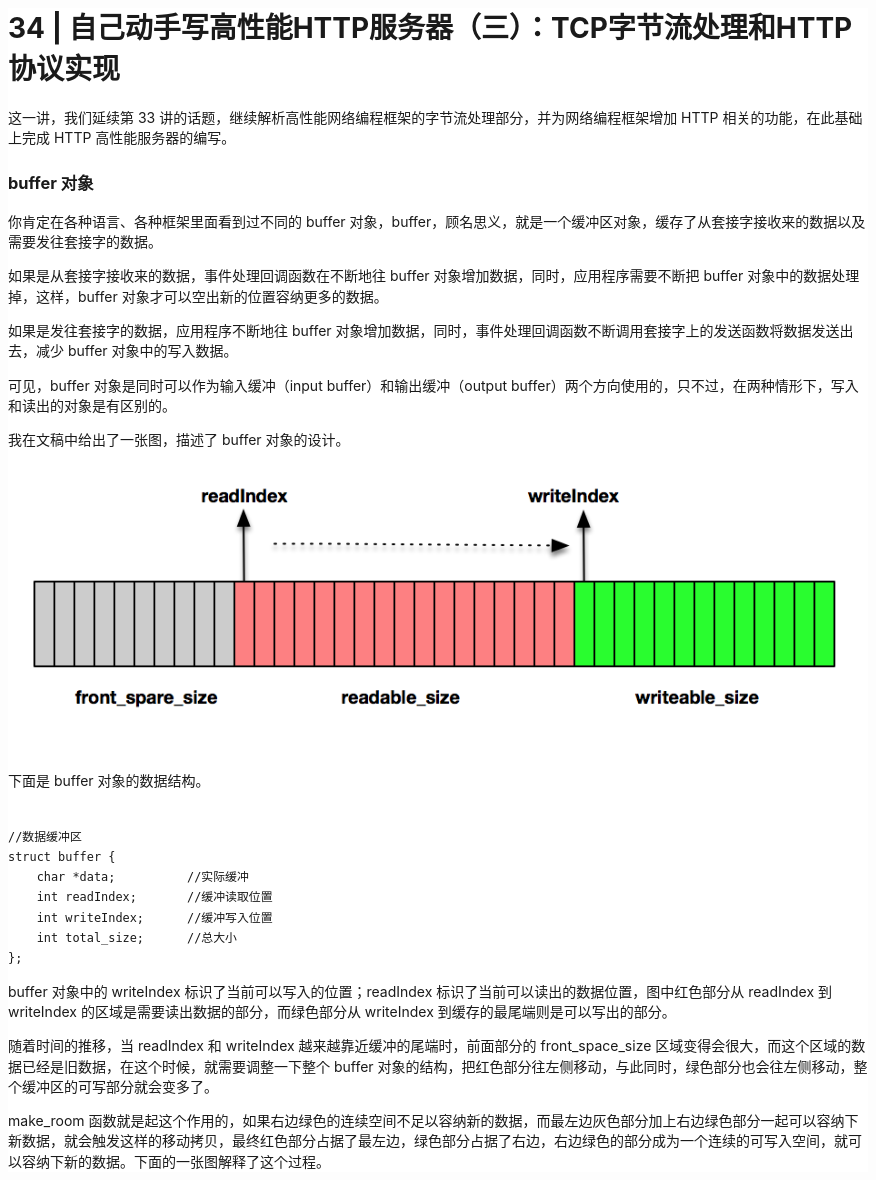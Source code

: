 # 34 | 自己动手写高性能HTTP服务器（三）：TCP字节流处理和HTTP协议实现

这一讲，我们延续第 33 讲的话题，继续解析高性能网络编程框架的字节流处理部分，并为网络编程框架增加 HTTP 相关的功能，在此基础上完成 HTTP 高性能服务器的编写。

### buffer 对象

你肯定在各种语言、各种框架里面看到过不同的 buffer 对象，buffer，顾名思义，就是一个缓冲区对象，缓存了从套接字接收来的数据以及需要发往套接字的数据。

如果是从套接字接收来的数据，事件处理回调函数在不断地往 buffer 对象增加数据，同时，应用程序需要不断把 buffer 对象中的数据处理掉，这样，buffer 对象才可以空出新的位置容纳更多的数据。

如果是发往套接字的数据，应用程序不断地往 buffer 对象增加数据，同时，事件处理回调函数不断调用套接字上的发送函数将数据发送出去，减少 buffer 对象中的写入数据。

可见，buffer 对象是同时可以作为输入缓冲（input buffer）和输出缓冲（output buffer）两个方向使用的，只不过，在两种情形下，写入和读出的对象是有区别的。

我在文稿中给出了一张图，描述了 buffer 对象的设计。

![](image\buffer.png)

下面是 buffer 对象的数据结构。

~~~linux

//数据缓冲区
struct buffer {
    char *data;          //实际缓冲
    int readIndex;       //缓冲读取位置
    int writeIndex;      //缓冲写入位置
    int total_size;      //总大小
};
~~~

buffer 对象中的 writeIndex 标识了当前可以写入的位置；readIndex 标识了当前可以读出的数据位置，图中红色部分从 readIndex 到 writeIndex 的区域是需要读出数据的部分，而绿色部分从 writeIndex 到缓存的最尾端则是可以写出的部分。

随着时间的推移，当 readIndex 和 writeIndex 越来越靠近缓冲的尾端时，前面部分的 front_space_size 区域变得会很大，而这个区域的数据已经是旧数据，在这个时候，就需要调整一下整个 buffer 对象的结构，把红色部分往左侧移动，与此同时，绿色部分也会往左侧移动，整个缓冲区的可写部分就会变多了。

make_room 函数就是起这个作用的，如果右边绿色的连续空间不足以容纳新的数据，而最左边灰色部分加上右边绿色部分一起可以容纳下新数据，就会触发这样的移动拷贝，最终红色部分占据了最左边，绿色部分占据了右边，右边绿色的部分成为一个连续的可写入空间，就可以容纳下新的数据。下面的一张图解释了这个过程。
